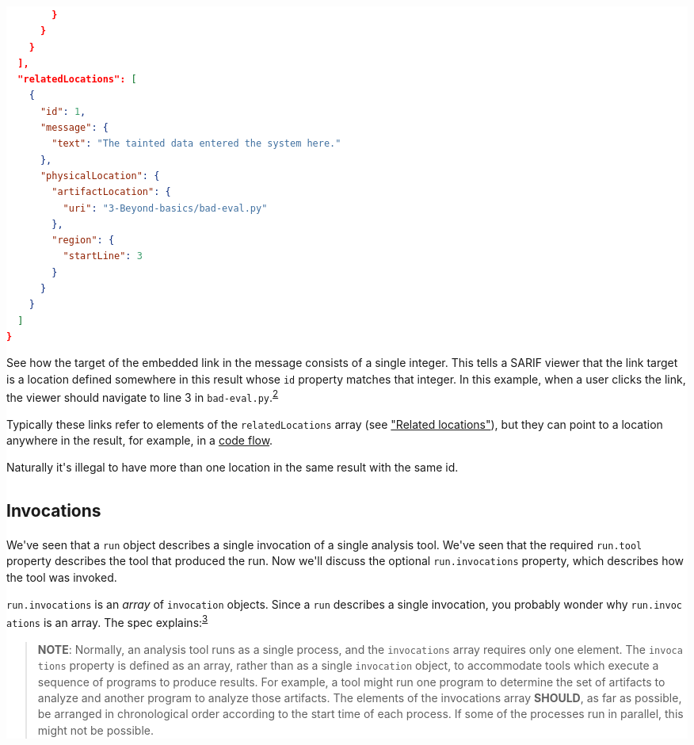 ```json
        }
      }
    }
  ],
  "relatedLocations": [
    {
      "id": 1,
      "message": {
        "text": "The tainted data entered the system here."
      },
      "physicalLocation": {
        "artifactLocation": {
          "uri": "3-Beyond-basics/bad-eval.py"
        },
        "region": {
          "startLine": 3
        }
      }
    }
  ]
}
```

See how the target of the embedded link in the message consists of a single integer.
This tells a SARIF viewer that the link target is a location defined somewhere in
this result whose `id` property matches that integer.
In this example, when a user clicks the link, the viewer should navigate to line 3
in `bad-eval.py`.<sup><a href="#note-2">2</a></sup>

Typically these links refer to elements of the `relatedLocations` array
(see ["Related locations"](#related-locations)),
but they can point to a location anywhere in the result, for example, in a
[code flow](#code-flows).

Naturally it's illegal to have more than one location in the same result with the same id.

## <a id="invocations"></a>Invocations

We've seen that a `run` object describes a single invocation of a single analysis tool.
We've seen that the required `run.tool` property describes the tool that produced the run.
Now we'll discuss the optional `run.invocations` property, which describes how the tool was invoked.

`run.invocations` is an _array_ of `invocation` objects.
Since a `run` describes a single invocation, you probably wonder why `run.invocations` is an array.
The spec explains:<sup><a href="#note-3">3</a></sup>

> **NOTE**: Normally, an analysis tool runs as a single process, and the `invocations` array requires only one element.
> The `invocations` property is defined as an array, rather than as a single `invocation` object,
> to accommodate tools which execute a sequence of programs to produce results.
> For example, a tool might run one program to determine the set of artifacts to analyze and another program
> to analyze those artifacts.
> The elements of the invocations array **SHOULD**, as far as possible, be arranged in chronological order according to
> the start time of each process. If some of the processes run in parallel, this might not be possible.
